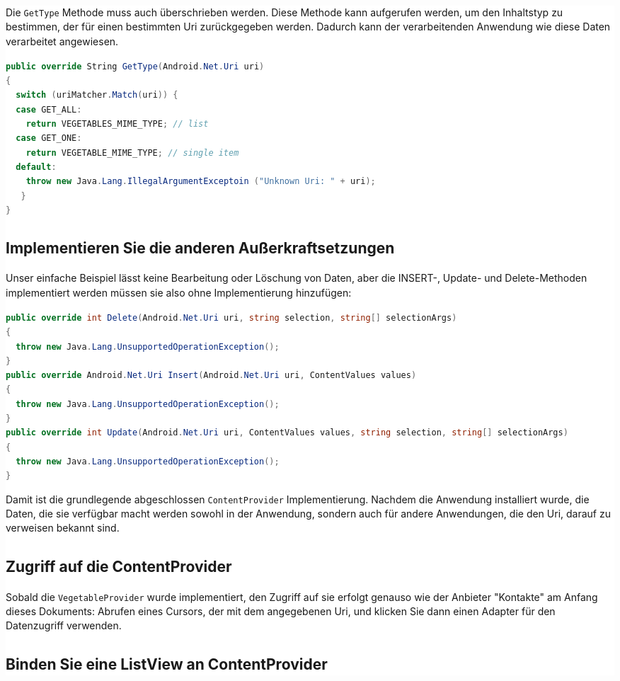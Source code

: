 Die `GetType` Methode muss auch überschrieben werden. Diese Methode kann aufgerufen werden, um den Inhaltstyp zu bestimmen, der für einen bestimmten Uri zurückgegeben werden.
Dadurch kann der verarbeitenden Anwendung wie diese Daten verarbeitet angewiesen.

```csharp
public override String GetType(Android.Net.Uri uri)
{
  switch (uriMatcher.Match(uri)) {
  case GET_ALL:
    return VEGETABLES_MIME_TYPE; // list
  case GET_ONE:
    return VEGETABLE_MIME_TYPE; // single item
  default:
    throw new Java.Lang.IllegalArgumentExceptoin ("Unknown Uri: " + uri);
   }
}
```


## <a name="implement-the-other-overrides"></a>Implementieren Sie die anderen Außerkraftsetzungen

Unser einfache Beispiel lässt keine Bearbeitung oder Löschung von Daten, aber die INSERT-, Update- und Delete-Methoden implementiert werden müssen sie also ohne Implementierung hinzufügen:

```csharp
public override int Delete(Android.Net.Uri uri, string selection, string[] selectionArgs)
{
  throw new Java.Lang.UnsupportedOperationException();
}
public override Android.Net.Uri Insert(Android.Net.Uri uri, ContentValues values)
{
  throw new Java.Lang.UnsupportedOperationException();
}
public override int Update(Android.Net.Uri uri, ContentValues values, string selection, string[] selectionArgs)
{
  throw new Java.Lang.UnsupportedOperationException();
}
```

Damit ist die grundlegende abgeschlossen `ContentProvider` Implementierung. Nachdem die Anwendung installiert wurde, die Daten, die sie verfügbar macht werden sowohl in der Anwendung, sondern auch für andere Anwendungen, die den Uri, darauf zu verweisen bekannt sind.


## <a name="access-the-contentprovider"></a>Zugriff auf die ContentProvider

Sobald die `VegetableProvider` wurde implementiert, den Zugriff auf sie erfolgt genauso wie der Anbieter "Kontakte" am Anfang dieses Dokuments: Abrufen eines Cursors, der mit dem angegebenen Uri, und klicken Sie dann einen Adapter für den Datenzugriff verwenden.


## <a name="bind-a-listview-to-a-contentprovider"></a>Binden Sie eine ListView an ContentProvider
